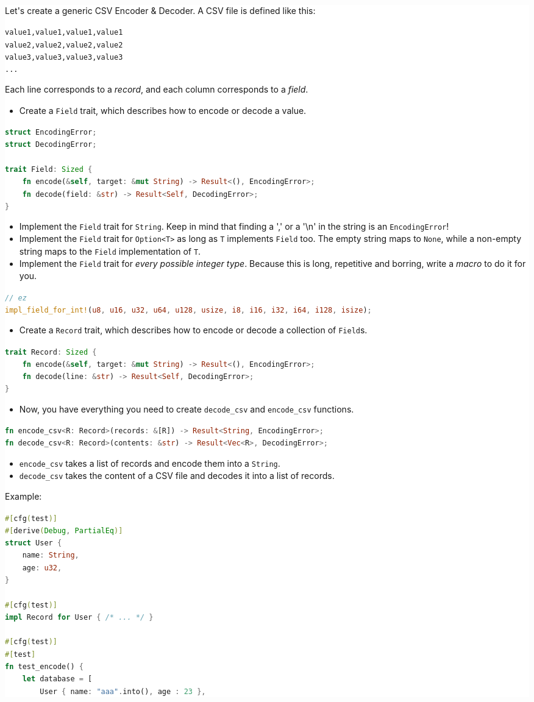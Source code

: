 Let's create a generic CSV Encoder & Decoder. A CSV file is defined like this:

```txt
value1,value1,value1,value1
value2,value2,value2,value2
value3,value3,value3,value3
...
```

Each line corresponds to a *record*, and each column corresponds to a *field*.

* Create a `Field` trait, which describes how to encode or decode a value.

```rust
struct EncodingError;
struct DecodingError;

trait Field: Sized {
    fn encode(&self, target: &mut String) -> Result<(), EncodingError>;
    fn decode(field: &str) -> Result<Self, DecodingError>;
}
```

* Implement the `Field` trait for `String`. Keep in mind that finding a ',' or a '\n' in the string
is an `EncodingError`!
* Implement the `Field` trait for `Option<T>` as long as `T` implements `Field` too. The empty
string maps to `None`, while a non-empty string maps to the `Field` implementation of `T`.
* Implement the `Field` trait for *every possible integer type*. Because this is long, repetitive
and borring, write a *macro* to do it for you.

```rust
// ez
impl_field_for_int!(u8, u16, u32, u64, u128, usize, i8, i16, i32, i64, i128, isize);
```

* Create a `Record` trait, which describes how to encode or decode a collection of `Field`s.

```rust
trait Record: Sized {
    fn encode(&self, target: &mut String) -> Result<(), EncodingError>;
    fn decode(line: &str) -> Result<Self, DecodingError>; 
}
```

* Now, you have everything you need to create `decode_csv` and `encode_csv` functions.

```rust
fn encode_csv<R: Record>(records: &[R]) -> Result<String, EncodingError>;
fn decode_csv<R: Record>(contents: &str) -> Result<Vec<R>, DecodingError>;
```

* `encode_csv` takes a list of records and encode them into a `String`.
* `decode_csv` takes the content of a CSV file and decodes it into a list of records.

Example:

```rust
#[cfg(test)]
#[derive(Debug, PartialEq)]
struct User {
    name: String,
    age: u32,
}

#[cfg(test)]
impl Record for User { /* ... */ }

#[cfg(test)]
#[test]
fn test_encode() {
    let database = [
        User { name: "aaa".into(), age : 23 },
```